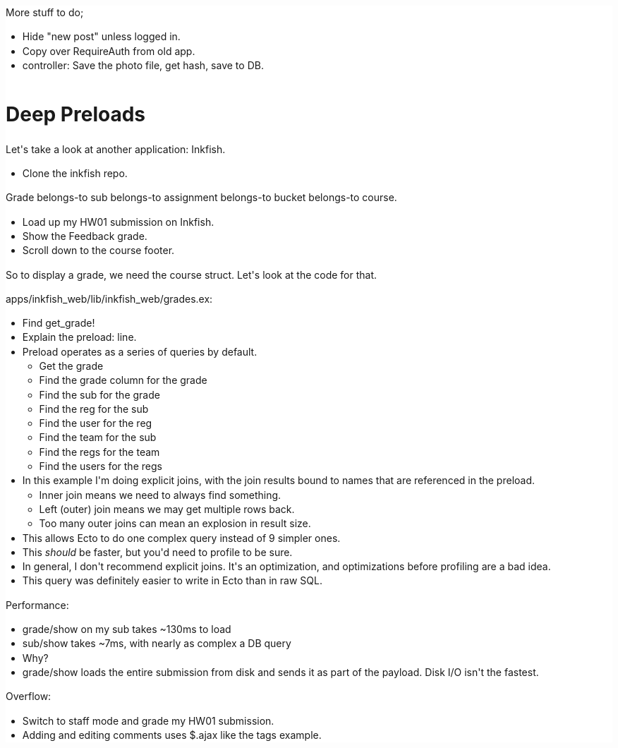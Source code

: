 More stuff to do;

 * Hide "new post" unless logged in.
 * Copy over RequireAuth from old app.
 * controller: Save the photo file, get hash, save to DB.

# Deep Preloads

Let's take a look at another application: Inkfish.

 * Clone the inkfish repo.

Grade belongs-to sub belongs-to assignment belongs-to bucket belongs-to course.

 * Load up my HW01 submission on Inkfish.
 * Show the Feedback grade.
 * Scroll down to the course footer.

So to display a grade, we need the course struct. Let's look at the code for
that.

apps/inkfish\_web/lib/inkfish\_web/grades.ex:

 * Find get\_grade!
 * Explain the preload: line.
 * Preload operates as a series of queries by default.
   * Get the grade
   * Find the grade column for the grade
   * Find the sub for the grade
   * Find the reg for the sub
   * Find the user for the reg
   * Find the team for the sub
   * Find the regs for the team
   * Find the users for the regs
 * In this example I'm doing explicit joins, with the join
   results bound to names that are referenced in the preload.
   * Inner join means we need to always find something.
   * Left (outer) join means we may get multiple rows back.
   * Too many outer joins can mean an explosion in result size.
 * This allows Ecto to do one complex query instead of 9 simpler ones.
 * This *should* be faster, but you'd need to profile to be sure.
 * In general, I don't recommend explicit joins. It's an optimization, and
   optimizations before profiling are a bad idea.
 * This query was definitely easier to write in Ecto than in raw SQL.

Performance:

 * grade/show on my sub takes ~130ms to load
 * sub/show takes ~7ms, with nearly as complex a DB query
 * Why?
 * grade/show loads the entire submission from disk and sends
   it as part of the payload. Disk I/O isn't the fastest.

Overflow:

 - Switch to staff mode and grade my HW01 submission.
 - Adding and editing comments uses $.ajax like the tags example.

